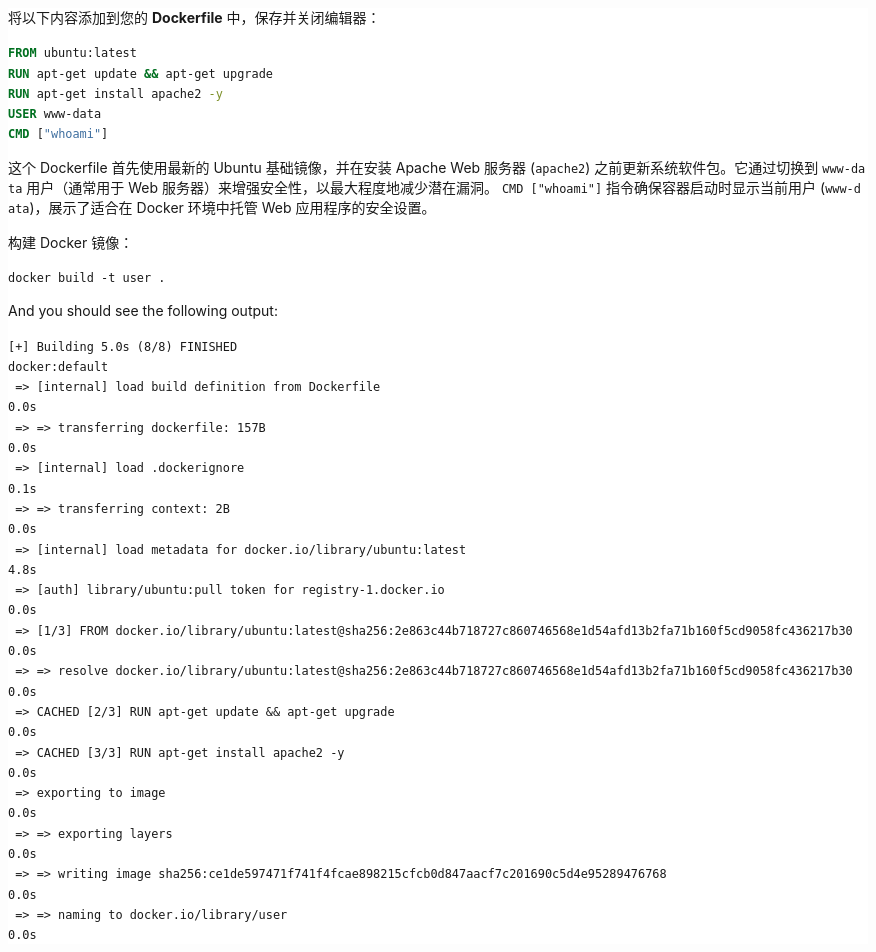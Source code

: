 将以下内容添加到您的 **Dockerfile** 中，保存并关闭编辑器： 

```dockerfile
FROM ubuntu:latest
RUN apt-get update && apt-get upgrade
RUN apt-get install apache2 -y
USER www-data
CMD ["whoami"]
```

这个 Dockerfile 首先使用最新的 Ubuntu 基础镜像，并在安装 Apache Web 服务器 (`apache2`) 之前更新系统软件包。它通过切换到 `www-data` 用户（通常用于 Web 服务器）来增强安全性，以最大程度地减少潜在漏洞。 `CMD ["whoami"]` 指令确保容器启动时显示当前用户 (`www-data`)，展示了适合在 Docker 环境中托管 Web 应用程序的安全设置。 

构建 Docker 镜像： 

```shell
docker build -t user .
```

And you should see the following output:

```text
[+] Building 5.0s (8/8) FINISHED                                                                                                             docker:default
 => [internal] load build definition from Dockerfile                                                                                                   0.0s
 => => transferring dockerfile: 157B                                                                                                                   0.0s
 => [internal] load .dockerignore                                                                                                                      0.1s
 => => transferring context: 2B                                                                                                                        0.0s
 => [internal] load metadata for docker.io/library/ubuntu:latest                                                                                       4.8s
 => [auth] library/ubuntu:pull token for registry-1.docker.io                                                                                          0.0s
 => [1/3] FROM docker.io/library/ubuntu:latest@sha256:2e863c44b718727c860746568e1d54afd13b2fa71b160f5cd9058fc436217b30                                 0.0s
 => => resolve docker.io/library/ubuntu:latest@sha256:2e863c44b718727c860746568e1d54afd13b2fa71b160f5cd9058fc436217b30                                 0.0s
 => CACHED [2/3] RUN apt-get update && apt-get upgrade                                                                                                 0.0s
 => CACHED [3/3] RUN apt-get install apache2 -y                                                                                                        0.0s
 => exporting to image                                                                                                                                 0.0s
 => => exporting layers                                                                                                                                0.0s
 => => writing image sha256:ce1de597471f741f4fcae898215cfcb0d847aacf7c201690c5d4e95289476768                                                           0.0s
 => => naming to docker.io/library/user                                                                                                                0.0s
```


[3]: https://www.algolia.com/developers/?utm_source=devto&utm_medium=referral
[7]: https://twitter.com/intent/tweet?text=%22Advanced%20Dockerfile%20Directives%22%20by%20Kostas%20Kalafatis%20%23DEVCommunity%20https%3A%2F%2Fdev.to%2Fkalkwst%2Fadvanced-dockerfile-directives-193f
[8]: https://www.linkedin.com/shareArticle?mini=true&url=https%3A%2F%2Fdev.to%2Fkalkwst%2Fadvanced-dockerfile-directives-193f&title=Advanced%20Dockerfile%20Directives&summary=In%20this%20post%2C%20we%20are%20going%20to%20discuss%20more%20advanced%20Dockerfile%20directives.%20These%20directives%20can%20be...&source=DEV%20Community
[9]: https://www.reddit.com/submit?url=https%3A%2F%2Fdev.to%2Fkalkwst%2Fadvanced-dockerfile-directives-193f&title=Advanced%20Dockerfile%20Directives
[10]: https://news.ycombinator.com/submitlink?u=https%3A%2F%2Fdev.to%2Fkalkwst%2Fadvanced-dockerfile-directives-193f&t=Advanced%20Dockerfile%20Directives
[11]: https://www.facebook.com/sharer.php?u=https%3A%2F%2Fdev.to%2Fkalkwst%2Fadvanced-dockerfile-directives-193f
[12]: https://toot.kytta.dev/?text=https%3A%2F%2Fdev.to%2Fkalkwst%2Fadvanced-dockerfile-directives-193f
[14]: https://media.dev.to/cdn-cgi/image/width=1000,height=420,fit=cover,gravity=auto,format=auto/https%3A%2F%2Fdev-to-uploads.s3.amazonaws.com%2Fuploads%2Farticles%2Fud6oyinws6xha4i4f179.png
[47]: https://media.dev.to/cdn-cgi/image/width=800%2Cheight=%2Cfit=scale-down%2Cgravity=auto%2Cformat=auto/https%3A%2F%2Fdev-to-uploads.s3.amazonaws.com%2Fuploads%2Farticles%2Fynq7tnklqzp44zhosob2.png
[50]: https://media.dev.to/cdn-cgi/image/width=800%2Cheight=%2Cfit=scale-down%2Cgravity=auto%2Cformat=auto/https%3A%2F%2Fdev-to-uploads.s3.amazonaws.com%2Fuploads%2Farticles%2Fynq7tnklqzp44zhosob2.png
[51]: https://media.dev.to/cdn-cgi/image/width=800%2Cheight=%2Cfit=scale-down%2Cgravity=auto%2Cformat=auto/https%3A%2F%2Fdev-to-uploads.s3.amazonaws.com%2Fuploads%2Farticles%2Fdecdrnoany4idkkrrllx.png
[63]: https://dev.to/rouqe
[64]: https://dev.to/rouqe
[66]: https://dev.to/kalkwst/advanced-dockerfile-directives-193f#comment-2geaj
[67]: https://dev.to/kalkwst/advanced-dockerfile-directives-193f#comment-2geaj
[68]: #/kalkwst/advanced-dockerfile-directives-193f/comments/new/2geaj
[69]: https://dev.to/kalkwst
[70]: https://dev.to/kalkwst
[72]: mailto:kalafatiskwstas@gmail.com
[73]: https://dev.to/kalkwst/advanced-dockerfile-directives-193f#comment-2gebo
[74]: https://dev.to/kalkwst/advanced-dockerfile-directives-193f#comment-2gebo
[75]: #/kalkwst/advanced-dockerfile-directives-193f/comments/new/2gebo
[76]: https://dev.to/rouqe
[77]: https://dev.to/rouqe
[79]: https://dev.to/kalkwst/advanced-dockerfile-directives-193f#comment-2gec5
[80]: https://dev.to/kalkwst/advanced-dockerfile-directives-193f#comment-2gec5
[81]: #/kalkwst/advanced-dockerfile-directives-193f/comments/new/2gec5
[82]: https://dev.to/leadsbuilds
[83]: https://dev.to/leadsbuilds
[85]: https://dev.to/kalkwst/advanced-dockerfile-directives-193f#comment-2gdoe
[86]: https://dev.to/kalkwst/advanced-dockerfile-directives-193f#comment-2gdoe
[87]: #/kalkwst/advanced-dockerfile-directives-193f/comments/new/2gdoe
[88]: https://dev.to/kalkwst
[89]: https://dev.to/kalkwst
[91]: mailto:kalafatiskwstas@gmail.com
[92]: https://dev.to/kalkwst/advanced-dockerfile-directives-193f#comment-2ge65
[93]: https://dev.to/kalkwst/advanced-dockerfile-directives-193f#comment-2ge65
[94]: #/kalkwst/advanced-dockerfile-directives-193f/comments/new/2ge65
[95]: https://dev.to/jangelodev
[96]: https://dev.to/jangelodev
[98]: https://dev.to/kalkwst/advanced-dockerfile-directives-193f#comment-2gd68
[99]: https://dev.to/kalkwst/advanced-dockerfile-directives-193f#comment-2gd68
[100]: #/kalkwst/advanced-dockerfile-directives-193f/comments/new/2gd68
[101]: https://dev.to/kalkwst
[102]: https://dev.to/kalkwst
[104]: mailto:kalafatiskwstas@gmail.com
[105]: https://dev.to/kalkwst/advanced-dockerfile-directives-193f#comment-2ge68
[106]: https://dev.to/kalkwst/advanced-dockerfile-directives-193f#comment-2ge68
[107]: #/kalkwst/advanced-dockerfile-directives-193f/comments/new/2ge68
[108]: https://dev.to/clabnet
[109]: https://dev.to/clabnet
[111]: https://dev.to/kalkwst/advanced-dockerfile-directives-193f#comment-2gd6l
[112]: https://dev.to/kalkwst/advanced-dockerfile-directives-193f#comment-2gd6l
[113]: #/kalkwst/advanced-dockerfile-directives-193f/comments/new/2gd6l
[114]: https://dev.to/kalkwst
[115]: https://dev.to/kalkwst
[117]: mailto:kalafatiskwstas@gmail.com
[118]: https://dev.to/kalkwst/advanced-dockerfile-directives-193f#comment-2ge66
[119]: https://dev.to/kalkwst/advanced-dockerfile-directives-193f#comment-2ge66
[120]: #/kalkwst/advanced-dockerfile-directives-193f/comments/new/2ge66
[121]: https://dev.to/adriens
[122]: https://dev.to/adriens
[124]: https://dev.to/kalkwst/advanced-dockerfile-directives-193f#comment-2gf7e
[125]: https://dev.to/kalkwst/advanced-dockerfile-directives-193f#comment-2gf7e
[126]: #/kalkwst/advanced-dockerfile-directives-193f/comments/new/2gf7e
[127]: https://dev.to/oriroth
[128]: https://dev.to/oriroth
[130]: https://dev.to/kalkwst/advanced-dockerfile-directives-193f#comment-2gek1
[131]: https://dev.to/kalkwst/advanced-dockerfile-directives-193f#comment-2gek1
[132]: #/kalkwst/advanced-dockerfile-directives-193f/comments/new/2gek1
[133]: https://dev.to/kalkwst
[134]: https://dev.to/kalkwst
[136]: mailto:kalafatiskwstas@gmail.com
[137]: https://dev.to/kalkwst/advanced-dockerfile-directives-193f#comment-2gele
[138]: https://dev.to/kalkwst/advanced-dockerfile-directives-193f#comment-2gele
[169]: https://www.forem.com
[170]: https://dev.to/t/opensource
[171]: https://dev.to
[172]: https://dev.to/t/rails